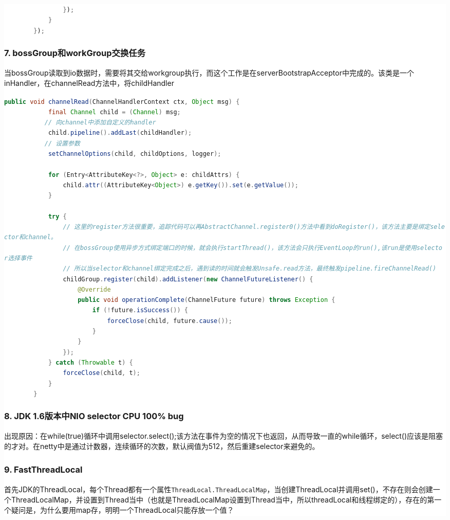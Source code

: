 ```java
                });
            }
        });
```

### 7. bossGroup和workGroup交换任务

当bossGroup读取到io数据时，需要将其交给workgroup执行，而这个工作是在serverBootstrapAcceptor中完成的。该类是一个inHandler，在channelRead方法中，将childHandler

```java
public void channelRead(ChannelHandlerContext ctx, Object msg) {
            final Channel child = (Channel) msg;
		   // 向channel中添加自定义的handler
            child.pipeline().addLast(childHandler);
		   // 设置参数
            setChannelOptions(child, childOptions, logger);

            for (Entry<AttributeKey<?>, Object> e: childAttrs) {
                child.attr((AttributeKey<Object>) e.getKey()).set(e.getValue());
            }

            try {
                // 这里的register方法很重要，追踪代码可以再AbstractChannel.register0()方法中看到doRegister()，该方法主要是绑定selector和channel。
                // 在bossGroup使用异步方式绑定端口的时候，就会执行startThread()，该方法会只执行EventLoop的run(),该run是使用selector选择事件
                // 所以当selector和channel绑定完成之后，遇到读的时间就会触发Unsafe.read方法，最终触发pipeline.fireChannelRead()
                childGroup.register(child).addListener(new ChannelFutureListener() {
                    @Override
                    public void operationComplete(ChannelFuture future) throws Exception {
                        if (!future.isSuccess()) {
                            forceClose(child, future.cause());
                        }
                    }
                });
            } catch (Throwable t) {
                forceClose(child, t);
            }
        }
```

### 8. JDK 1.6版本中NIO selector CPU 100% bug

出现原因：在while(true)循环中调用selector.select();该方法在事件为空的情况下也返回，从而导致一直的while循环，select()应该是阻塞的才对。在netty中是通过计数器，连续循环的次数，默认阀值为512，然后重建selector来避免的。

### 9. FastThreadLocal

首先JDK的ThreadLocal，每个Thread都有一个属性`ThreadLocal.ThreadLocalMap`，当创建ThreadLocal并调用set()，不存在则会创建一个ThreadLocalMap，并设置到Thread当中（也就是ThreadLocalMap设置到Thread当中，所以threadLocal和线程绑定的），存在的第一个疑问是，为什么要用map存，明明一个ThreadLocal只能存放一个值？
